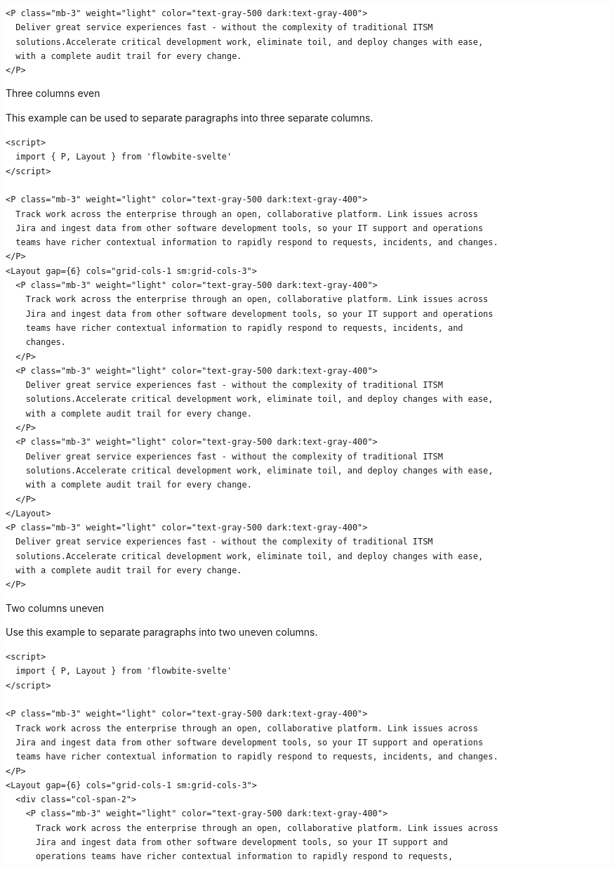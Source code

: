 ```svelte example
<P class="mb-3" weight="light" color="text-gray-500 dark:text-gray-400">
  Deliver great service experiences fast - without the complexity of traditional ITSM
  solutions.Accelerate critical development work, eliminate toil, and deploy changes with ease,
  with a complete audit trail for every change.
</P>
```

<Heading tag="h3" customSize="text-xl font-semibold" class="mb-4 mt-8">Three columns even</Heading>

This example can be used to separate paragraphs into three separate columns.

```svelte example
<script>
  import { P, Layout } from 'flowbite-svelte'
</script>

<P class="mb-3" weight="light" color="text-gray-500 dark:text-gray-400">
  Track work across the enterprise through an open, collaborative platform. Link issues across
  Jira and ingest data from other software development tools, so your IT support and operations
  teams have richer contextual information to rapidly respond to requests, incidents, and changes.
</P>
<Layout gap={6} cols="grid-cols-1 sm:grid-cols-3">
  <P class="mb-3" weight="light" color="text-gray-500 dark:text-gray-400">
    Track work across the enterprise through an open, collaborative platform. Link issues across
    Jira and ingest data from other software development tools, so your IT support and operations
    teams have richer contextual information to rapidly respond to requests, incidents, and
    changes.
  </P>
  <P class="mb-3" weight="light" color="text-gray-500 dark:text-gray-400">
    Deliver great service experiences fast - without the complexity of traditional ITSM
    solutions.Accelerate critical development work, eliminate toil, and deploy changes with ease,
    with a complete audit trail for every change.
  </P>
  <P class="mb-3" weight="light" color="text-gray-500 dark:text-gray-400">
    Deliver great service experiences fast - without the complexity of traditional ITSM
    solutions.Accelerate critical development work, eliminate toil, and deploy changes with ease,
    with a complete audit trail for every change.
  </P>
</Layout>
<P class="mb-3" weight="light" color="text-gray-500 dark:text-gray-400">
  Deliver great service experiences fast - without the complexity of traditional ITSM
  solutions.Accelerate critical development work, eliminate toil, and deploy changes with ease,
  with a complete audit trail for every change.
</P>
```

<Heading tag="h3" customSize="text-xl font-semibold" class="mb-4 mt-8">Two columns uneven</Heading>

Use this example to separate paragraphs into two uneven columns.

```svelte example
<script>
  import { P, Layout } from 'flowbite-svelte'
</script>

<P class="mb-3" weight="light" color="text-gray-500 dark:text-gray-400">
  Track work across the enterprise through an open, collaborative platform. Link issues across
  Jira and ingest data from other software development tools, so your IT support and operations
  teams have richer contextual information to rapidly respond to requests, incidents, and changes.
</P>
<Layout gap={6} cols="grid-cols-1 sm:grid-cols-3">
  <div class="col-span-2">
    <P class="mb-3" weight="light" color="text-gray-500 dark:text-gray-400">
      Track work across the enterprise through an open, collaborative platform. Link issues across
      Jira and ingest data from other software development tools, so your IT support and
      operations teams have richer contextual information to rapidly respond to requests,
```
